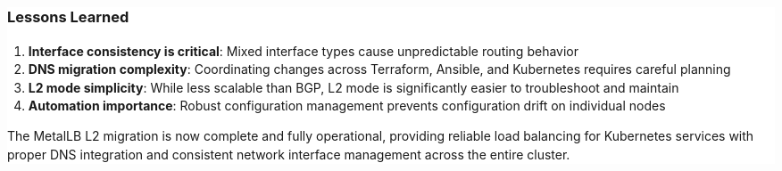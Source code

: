 ### Lessons Learned

1. **Interface consistency is critical**: Mixed interface types cause unpredictable routing behavior
2. **DNS migration complexity**: Coordinating changes across Terraform, Ansible, and Kubernetes requires careful planning
3. **L2 mode simplicity**: While less scalable than BGP, L2 mode is significantly easier to troubleshoot and maintain
4. **Automation importance**: Robust configuration management prevents configuration drift on individual nodes

The MetalLB L2 migration is now complete and fully operational, providing reliable load balancing for Kubernetes services with proper DNS integration and consistent network interface management across the entire cluster.
